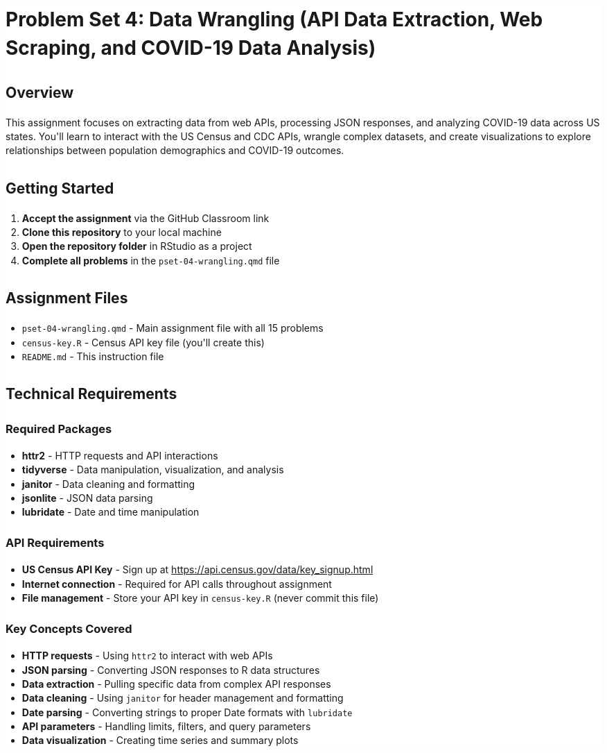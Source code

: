 # Problem Set 4: Data Wrangling (API Data Extraction, Web Scraping, and COVID-19 Data Analysis)

## Overview

This assignment focuses on extracting data from web APIs, processing
JSON responses, and analyzing COVID-19 data across US states. You'll
learn to interact with the US Census and CDC APIs, wrangle complex
datasets, and create visualizations to explore relationships between
population demographics and COVID-19 outcomes.

## Getting Started

1.  **Accept the assignment** via the GitHub Classroom link
2.  **Clone this repository** to your local machine
3.  **Open the repository folder** in RStudio as a project
4.  **Complete all problems** in the `pset-04-wrangling.qmd` file

## Assignment Files

-   `pset-04-wrangling.qmd` - Main assignment file with all 15 problems
-   `census-key.R` - Census API key file (you'll create this)
-   `README.md` - This instruction file

## Technical Requirements

### Required Packages

-   **httr2** - HTTP requests and API interactions
-   **tidyverse** - Data manipulation, visualization, and analysis
-   **janitor** - Data cleaning and formatting
-   **jsonlite** - JSON data parsing
-   **lubridate** - Date and time manipulation

### API Requirements

-   **US Census API Key** - Sign up at
    <https://api.census.gov/data/key_signup.html>
-   **Internet connection** - Required for API calls throughout
    assignment
-   **File management** - Store your API key in `census-key.R` (never
    commit this file)

### Key Concepts Covered

-   **HTTP requests** - Using `httr2` to interact with web APIs
-   **JSON parsing** - Converting JSON responses to R data structures
-   **Data extraction** - Pulling specific data from complex API
    responses
-   **Data cleaning** - Using `janitor` for header management and
    formatting
-   **Date parsing** - Converting strings to proper Date formats with
    `lubridate`
-   **API parameters** - Handling limits, filters, and query parameters
-   **Data visualization** - Creating time series and summary plots
